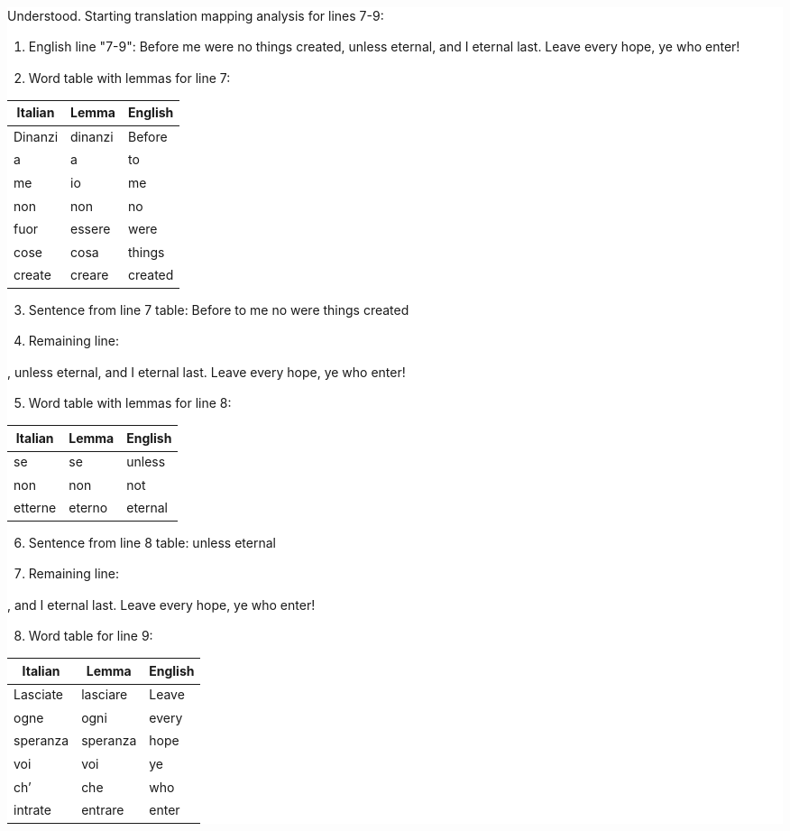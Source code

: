 Understood. Starting translation mapping analysis for lines 7-9:

1. English line "7-9":
Before me were no things created, unless eternal, and I eternal last. Leave every hope, ye who enter!

2. Word table with lemmas for line 7:  

| Italian | Lemma | English |
|-|-|-|
| Dinanzi | dinanzi | Before |
| a | a | to | 
| me | io | me |
| non | non | no |
| fuor | essere | were |
| cose | cosa | things |
| create | creare | created |

3. Sentence from line 7 table: 
Before to me no were things created

4. Remaining line:

, unless eternal, and I eternal last. Leave every hope, ye who enter!

5. Word table with lemmas for line 8:

| Italian | Lemma | English |  
|-|-|-|
| se | se | unless | 
| non | non | not |
| etterne | eterno | eternal |

6. Sentence from line 8 table: 
unless eternal  

7. Remaining line: 

, and I eternal last. Leave every hope, ye who enter!

8. Word table for line 9:

| Italian | Lemma | English |
|-|-|-|
| Lasciate | lasciare | Leave |
| ogne | ogni | every | 
| speranza | speranza | hope |
| voi | voi | ye |
| ch’ | che | who |
| intrate | entrare | enter |

